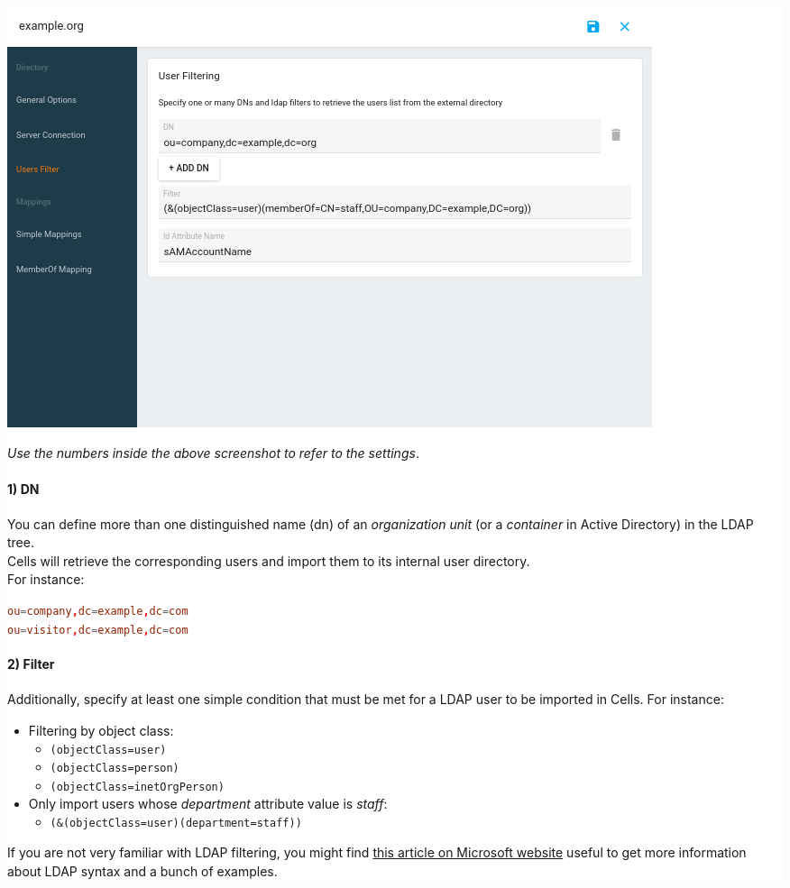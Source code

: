 ![](../../images/3_connecting_your_users/ldap/ldap_3.png)

_Use the numbers inside the above screenshot to refer to the settings_.

#### 1) DN

You can define more than one distinguished name (dn) of an _organization unit_ (or a _container_ in Active Directory) in the LDAP tree.  
Cells will retrieve the corresponding users and import them to its internal user directory.  
For instance:

```conf
ou=company,dc=example,dc=com
ou=visitor,dc=example,dc=com
```

#### 2) Filter

Additionally, specify at least one simple condition that must be met for a LDAP user to be imported in Cells. For instance:

- Filtering by object class:
  - `(objectClass=user)`
  - `(objectClass=person)`
  - `(objectClass=inetOrgPerson)`
- Only import users whose *department* attribute value is *staff*:
  - `(&(objectClass=user)(department=staff))`

If you are not very familiar with LDAP filtering, you might find [this article on Microsoft website](https://social.technet.microsoft.com/wiki/contents/articles/5392.active-directory-ldap-syntax-filters.aspx) useful to get more information about LDAP syntax and a bunch of examples.
